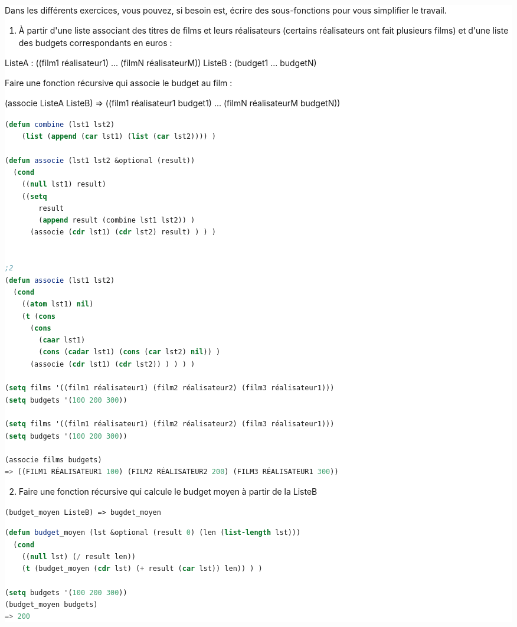 Dans les différents exercices, vous pouvez, si besoin est, écrire des sous-fonctions pour vous simplifier le travail.

1. À partir d'une liste associant des titres de films et leurs réalisateurs (certains réalisateurs ont fait plusieurs films) et d'une liste des budgets correspondants en euros :

ListeA : ((film1 réalisateur1) ... (filmN réalisateurM)) ListeB : (budget1 ... budgetN)

Faire une fonction récursive qui associe le budget au film :

(associe ListeA ListeB) => ((film1 réalisateur1 budget1) ... (filmN réalisateurM budgetN))

```lisp
(defun combine (lst1 lst2)
    (list (append (car lst1) (list (car lst2)))) )

(defun associe (lst1 lst2 &optional (result))
  (cond
    ((null lst1) result)
    ((setq 
        result 
        (append result (combine lst1 lst2)) )
      (associe (cdr lst1) (cdr lst2) result) ) ) )


;2 
(defun associe (lst1 lst2)
  (cond
    ((atom lst1) nil)
    (t (cons 
      (cons
        (caar lst1)
        (cons (cadar lst1) (cons (car lst2) nil)) )
      (associe (cdr lst1) (cdr lst2)) ) ) ) )

(setq films '((film1 réalisateur1) (film2 réalisateur2) (film3 réalisateur1)))
(setq budgets '(100 200 300))

(setq films '((film1 réalisateur1) (film2 réalisateur2) (film3 réalisateur1)))
(setq budgets '(100 200 300))

(associe films budgets)
=> ((FILM1 RÉALISATEUR1 100) (FILM2 RÉALISATEUR2 200) (FILM3 RÉALISATEUR1 300))
```

2. Faire une fonction récursive qui calcule le budget moyen à partir de la ListeB

`(budget_moyen ListeB) => bugdet_moyen`

```lisp
(defun budget_moyen (lst &optional (result 0) (len (list-length lst)))
  (cond
    ((null lst) (/ result len))
    (t (budget_moyen (cdr lst) (+ result (car lst)) len)) ) )

(setq budgets '(100 200 300))
(budget_moyen budgets)
=> 200
```
